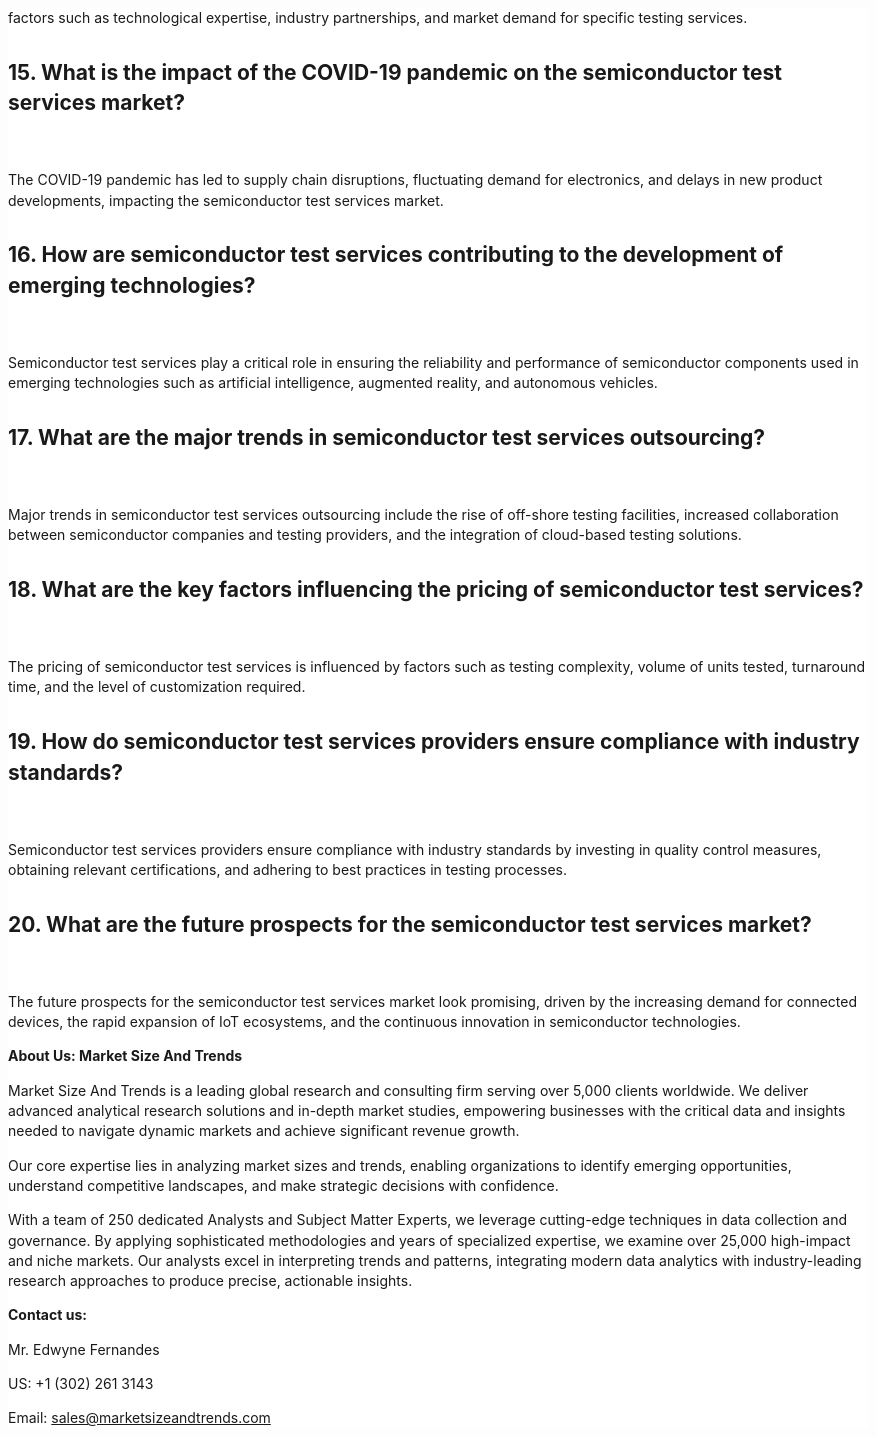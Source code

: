 factors such as technological expertise, industry partnerships, and market demand for specific testing services.</p><h2>15. What is the impact of the COVID-19 pandemic on the semiconductor test services market?</h2><p>&nbsp;</p><p>The COVID-19 pandemic has led to supply chain disruptions, fluctuating demand for electronics, and delays in new product developments, impacting the semiconductor test services market.</p><h2>16. How are semiconductor test services contributing to the development of emerging technologies?</h2><p>&nbsp;</p><p>Semiconductor test services play a critical role in ensuring the reliability and performance of semiconductor components used in emerging technologies such as artificial intelligence, augmented reality, and autonomous vehicles.</p><h2>17. What are the major trends in semiconductor test services outsourcing?</h2><p>&nbsp;</p><p>Major trends in semiconductor test services outsourcing include the rise of off-shore testing facilities, increased collaboration between semiconductor companies and testing providers, and the integration of cloud-based testing solutions.</p><h2>18. What are the key factors influencing the pricing of semiconductor test services?</h2><p>&nbsp;</p><p>The pricing of semiconductor test services is influenced by factors such as testing complexity, volume of units tested, turnaround time, and the level of customization required.</p><h2>19. How do semiconductor test services providers ensure compliance with industry standards?</h2><p>&nbsp;</p><p>Semiconductor test services providers ensure compliance with industry standards by investing in quality control measures, obtaining relevant certifications, and adhering to best practices in testing processes.</p><h2>20. What are the future prospects for the semiconductor test services market?</h2><p>&nbsp;</p><p>The future prospects for the semiconductor test services market look promising, driven by the increasing demand for connected devices, the rapid expansion of IoT ecosystems, and the continuous innovation in semiconductor technologies.</p></body></html></p><p><strong>About Us:&nbsp;Market Size And Trends</strong></p><p>Market Size And Trends&nbsp;is a leading global research and consulting firm serving over 5,000 clients worldwide. We deliver advanced analytical research solutions and in-depth market studies, empowering businesses with the critical data and insights needed to navigate dynamic markets and achieve significant revenue growth.</p><p>Our core expertise lies in analyzing market sizes and trends, enabling organizations to identify emerging opportunities, understand competitive landscapes, and make strategic decisions with confidence.</p><p>With a team of 250 dedicated Analysts and Subject Matter Experts, we leverage cutting-edge techniques in data collection and governance. By applying sophisticated methodologies and years of specialized expertise, we examine over 25,000 high-impact and niche markets. Our analysts excel in interpreting trends and patterns, integrating modern data analytics with industry-leading research approaches to produce precise, actionable insights.</p><p><strong>Contact us:</strong></p><p>Mr. Edwyne Fernandes</p><p>US: +1 (302) 261 3143</p><p>Email: <a href="mailto:sales@marketsizeandtrends.com">sales@marketsizeandtrends.com</a>&nbsp;</p>
